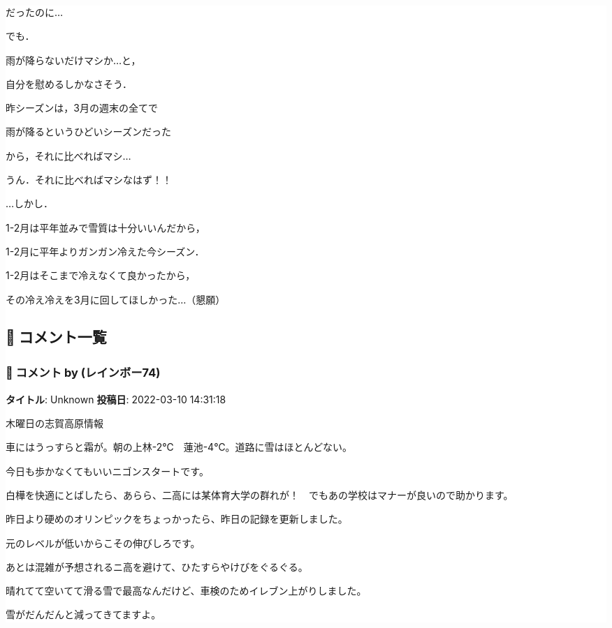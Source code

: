 
だったのに…





でも．


雨が降らないだけマシか…と，


自分を慰めるしかなさそう．


昨シーズンは，3月の週末の全てで


雨が降るというひどいシーズンだった


から，それに比べればマシ…


うん．それに比べればマシなはず！！





…しかし．


1-2月は平年並みで雪質は十分いいんだから，


1-2月に平年よりガンガン冷えた今シーズン．


1-2月はそこまで冷えなくて良かったから，


その冷え冷えを3月に回してほしかった…（懇願）

## 💬 コメント一覧

### 💬 コメント by (レインボー74)
**タイトル**: Unknown
**投稿日**: 2022-03-10 14:31:18

木曜日の志賀高原情報

車にはうっすらと霜が。朝の上林-2℃　蓮池-4℃。道路に雪はほとんどない。

今日も歩かなくてもいいニゴンスタートです。

白樺を快適にとばしたら、あらら、二高には某体育大学の群れが！　でもあの学校はマナーが良いので助かります。

昨日より硬めのオリンピックをちょっかったら、昨日の記録を更新しました。

元のレベルが低いからこその伸びしろです。

あとは混雑が予想されるニ高を避けて、ひたすらやけびをぐるぐる。

晴れてて空いてて滑る雪で最高なんだけど、車検のためイレブン上がりしました。

雪がだんだんと減ってきてますよ。
